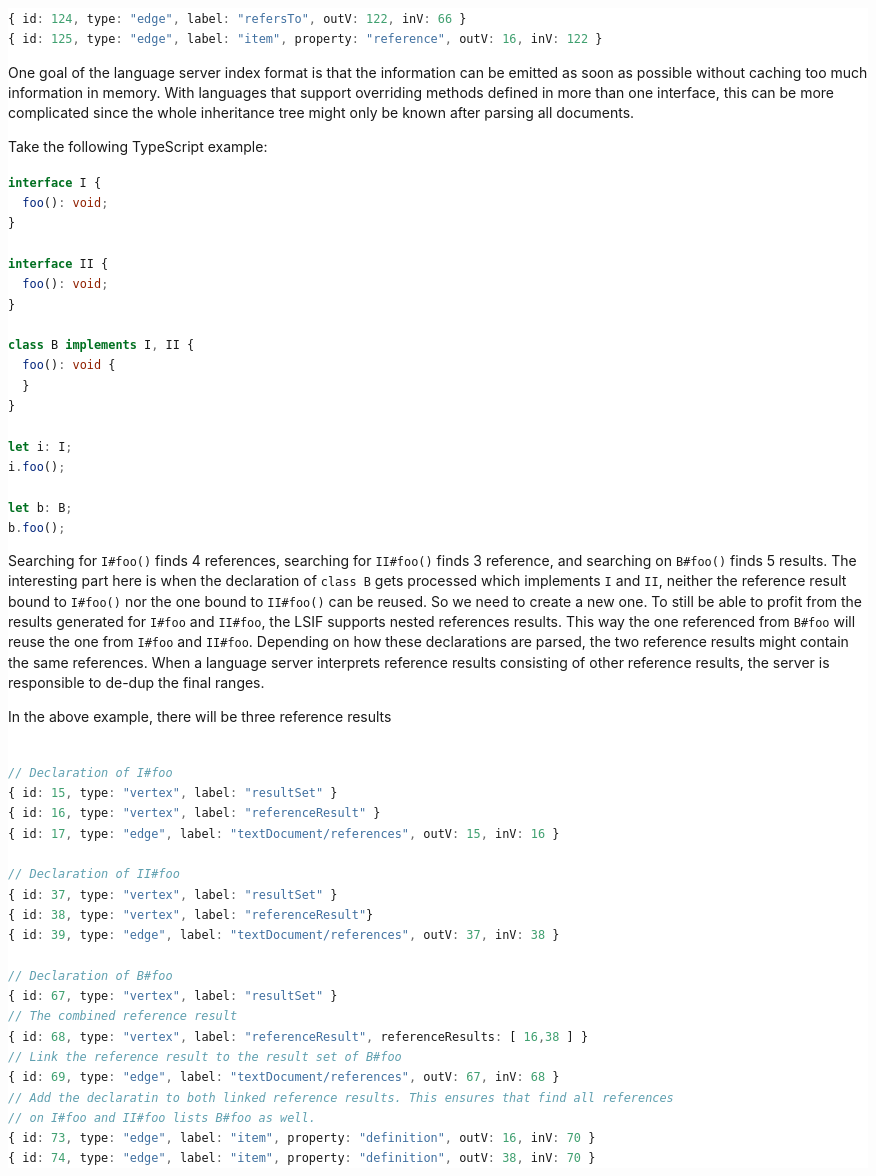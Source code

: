 ```typescript
{ id: 124, type: "edge", label: "refersTo", outV: 122, inV: 66 }
{ id: 125, type: "edge", label: "item", property: "reference", outV: 16, inV: 122 }
```

One goal of the language server index format is that the information can be emitted as soon as possible without caching too much information in memory. With languages that support overriding methods defined in more than one interface, this can be more complicated since the whole inheritance tree might only be known after parsing all documents.

Take the following TypeScript example:

```typescript
interface I {
  foo(): void;
}

interface II {
  foo(): void;
}

class B implements I, II {
  foo(): void {
  }
}

let i: I;
i.foo();

let b: B;
b.foo();
```

Searching for `I#foo()` finds 4 references, searching for `II#foo()` finds 3 reference, and searching on `B#foo()` finds 5 results. The interesting part here is when the declaration of `class B` gets processed which implements `I` and `II`, neither the reference result bound to `I#foo()` nor the one bound to `II#foo()` can be reused. So we need to create a new one. To still be able to profit from the results generated for `I#foo` and `II#foo`, the LSIF supports nested references results. This way the one referenced from `B#foo` will reuse the one from `I#foo` and `II#foo`. Depending on how these declarations are parsed, the two reference results might contain the same references. When a language server interprets reference results consisting of other reference results, the server is responsible to de-dup the final ranges.

In the above example, there will be three reference results

```typescript

// Declaration of I#foo
{ id: 15, type: "vertex", label: "resultSet" }
{ id: 16, type: "vertex", label: "referenceResult" }
{ id: 17, type: "edge", label: "textDocument/references", outV: 15, inV: 16 }

// Declaration of II#foo
{ id: 37, type: "vertex", label: "resultSet" }
{ id: 38, type: "vertex", label: "referenceResult"}
{ id: 39, type: "edge", label: "textDocument/references", outV: 37, inV: 38 }

// Declaration of B#foo
{ id: 67, type: "vertex", label: "resultSet" }
// The combined reference result
{ id: 68, type: "vertex", label: "referenceResult", referenceResults: [ 16,38 ] }
// Link the reference result to the result set of B#foo
{ id: 69, type: "edge", label: "textDocument/references", outV: 67, inV: 68 }
// Add the declaratin to both linked reference results. This ensures that find all references
// on I#foo and II#foo lists B#foo as well.
{ id: 73, type: "edge", label: "item", property: "definition", outV: 16, inV: 70 }
{ id: 74, type: "edge", label: "item", property: "definition", outV: 38, inV: 70 }
```